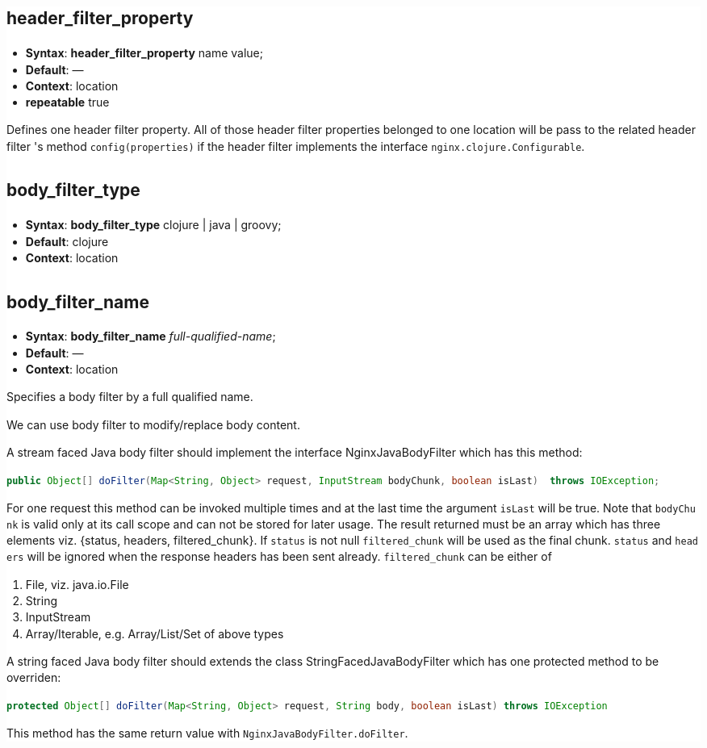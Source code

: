 ## header_filter_property

* **Syntax**:	**header_filter_property** name value;
* **Default**:	—
* **Context**:	location
* **repeatable** true

Defines one header filter property. All of those header filter properties belonged to one location will be pass to 
the related header filter 's method `config(properties)` if the header filter implements
the interface `nginx.clojure.Configurable`.


## body_filter_type

* **Syntax**:	**body_filter_type** clojure | java | groovy;
* **Default**:	clojure
* **Context**:	location

## body_filter_name

* **Syntax**:	**body_filter_name** *full-qualified-name*;
* **Default**:	—
* **Context**:	location

Specifies a body filter by a full qualified name.

We can use body filter to modify/replace body content. 

A stream faced Java body filter should implement the interface NginxJavaBodyFilter which has this method:
```java
public Object[] doFilter(Map<String, Object> request, InputStream bodyChunk, boolean isLast)  throws IOException;
```

For one request this method can be invoked multiple times and at the last time the argument 
	 `isLast` will be true. Note that `bodyChunk` is valid only at its call scope and can
not be stored for later usage. 
The result returned must be an array which has three elements viz. {status, headers, filtered_chunk}.
If `status` is not null `filtered_chunk` will be used as the final chunk. `status` and `headers` will
be ignored when the response headers has been sent already.
`filtered_chunk` can be either of 

1. File, viz. java.io.File
1. String
1. InputStream
1. Array/Iterable, e.g. Array/List/Set of above types

A string faced Java body filter should extends the class StringFacedJavaBodyFilter which has one protected method to be overriden:
```java
protected Object[] doFilter(Map<String, Object> request, String body, boolean isLast) throws IOException
```
This method has the same return value with `NginxJavaBodyFilter.doFilter`.
